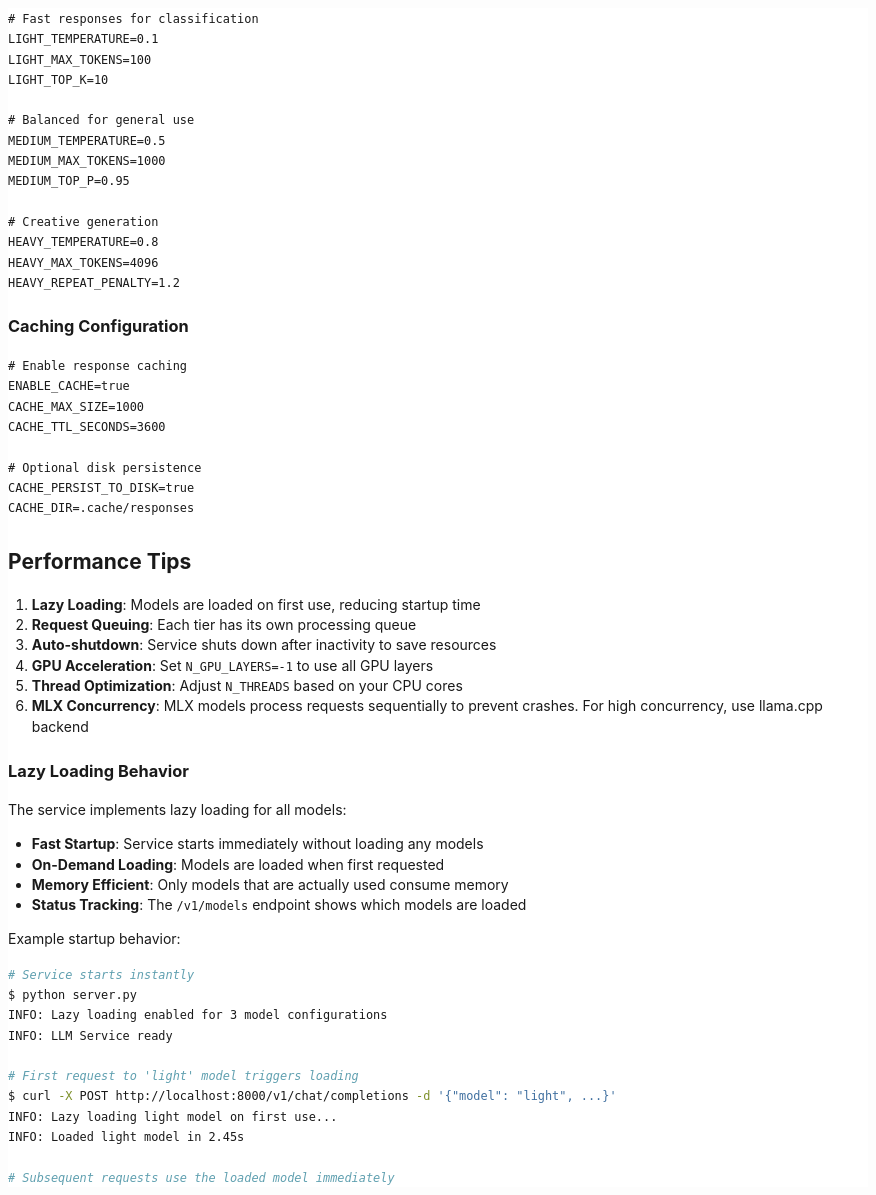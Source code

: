 ```env
# Fast responses for classification
LIGHT_TEMPERATURE=0.1
LIGHT_MAX_TOKENS=100
LIGHT_TOP_K=10

# Balanced for general use
MEDIUM_TEMPERATURE=0.5
MEDIUM_MAX_TOKENS=1000
MEDIUM_TOP_P=0.95

# Creative generation
HEAVY_TEMPERATURE=0.8
HEAVY_MAX_TOKENS=4096
HEAVY_REPEAT_PENALTY=1.2
```

### Caching Configuration

```env
# Enable response caching
ENABLE_CACHE=true
CACHE_MAX_SIZE=1000
CACHE_TTL_SECONDS=3600

# Optional disk persistence
CACHE_PERSIST_TO_DISK=true
CACHE_DIR=.cache/responses
```

## Performance Tips

1. **Lazy Loading**: Models are loaded on first use, reducing startup time
2. **Request Queuing**: Each tier has its own processing queue
3. **Auto-shutdown**: Service shuts down after inactivity to save resources
4. **GPU Acceleration**: Set `N_GPU_LAYERS=-1` to use all GPU layers
5. **Thread Optimization**: Adjust `N_THREADS` based on your CPU cores
6. **MLX Concurrency**: MLX models process requests sequentially to prevent crashes. For high concurrency, use llama.cpp backend

### Lazy Loading Behavior

The service implements lazy loading for all models:
- **Fast Startup**: Service starts immediately without loading any models
- **On-Demand Loading**: Models are loaded when first requested
- **Memory Efficient**: Only models that are actually used consume memory
- **Status Tracking**: The `/v1/models` endpoint shows which models are loaded

Example startup behavior:
```bash
# Service starts instantly
$ python server.py
INFO: Lazy loading enabled for 3 model configurations
INFO: LLM Service ready

# First request to 'light' model triggers loading
$ curl -X POST http://localhost:8000/v1/chat/completions -d '{"model": "light", ...}'
INFO: Lazy loading light model on first use...
INFO: Loaded light model in 2.45s

# Subsequent requests use the loaded model immediately
```
